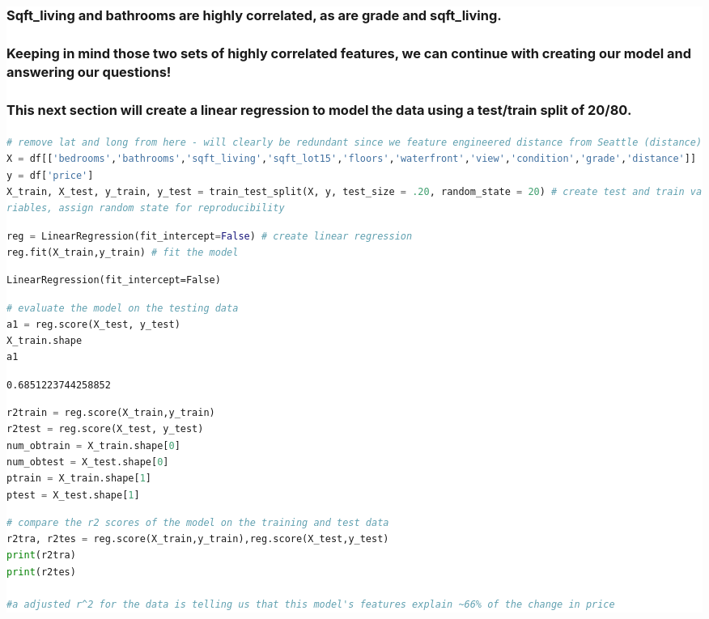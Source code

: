 

### Sqft_living and bathrooms are highly correlated, as are grade and sqft_living.
### Keeping in mind those two sets of highly correlated features, we can continue with creating our model and answering our questions!

### This next section will create a linear regression to model the data using a test/train split of 20/80. 


```python
# remove lat and long from here - will clearly be redundant since we feature engineered distance from Seattle (distance)
X = df[['bedrooms','bathrooms','sqft_living','sqft_lot15','floors','waterfront','view','condition','grade','distance']]
y = df['price']
X_train, X_test, y_train, y_test = train_test_split(X, y, test_size = .20, random_state = 20) # create test and train variables, assign random state for reproducibility
```


```python
reg = LinearRegression(fit_intercept=False) # create linear regression
reg.fit(X_train,y_train) # fit the model
```




    LinearRegression(fit_intercept=False)




```python
# evaluate the model on the testing data
a1 = reg.score(X_test, y_test)
X_train.shape
a1
```




    0.6851223744258852




```python
r2train = reg.score(X_train,y_train)
r2test = reg.score(X_test, y_test) 
num_obtrain = X_train.shape[0]
num_obtest = X_test.shape[0]
ptrain = X_train.shape[1]
ptest = X_test.shape[1]
```


```python
# compare the r2 scores of the model on the training and test data
r2tra, r2tes = reg.score(X_train,y_train),reg.score(X_test,y_test)
print(r2tra)
print(r2tes)

#a adjusted r^2 for the data is telling us that this model's features explain ~66% of the change in price
```
